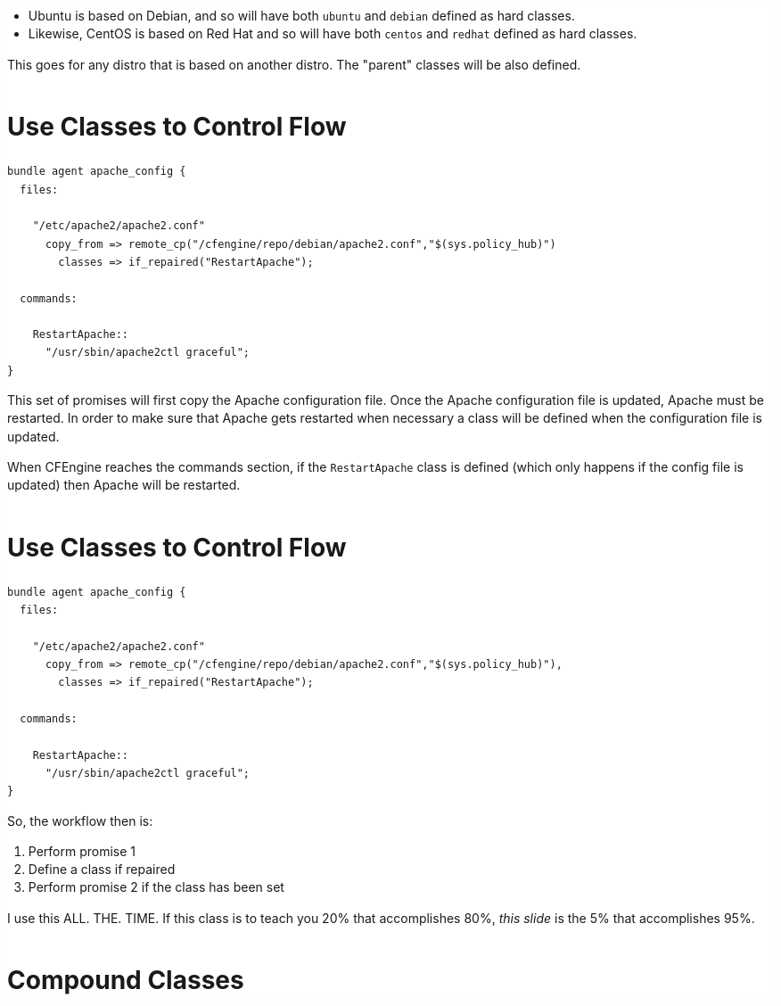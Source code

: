 * Ubuntu is based on Debian, and so will have both `ubuntu` and `debian` defined as hard classes.
* Likewise, CentOS is based on Red Hat and so will have both `centos` and `redhat` defined as hard classes.

This goes for any distro that is based on another distro. The "parent" classes will be also defined.

# Use Classes to Control Flow

    bundle agent apache_config {
      files:

        "/etc/apache2/apache2.conf"
          copy_from => remote_cp("/cfengine/repo/debian/apache2.conf","$(sys.policy_hub)")
            classes => if_repaired("RestartApache");

      commands:

        RestartApache::
          "/usr/sbin/apache2ctl graceful";
    }

This set of promises will first copy the Apache configuration file. Once the Apache configuration file is updated, Apache must be restarted. In order to make sure that Apache gets restarted when necessary a class will be defined when the configuration file is updated.

When CFEngine reaches the commands section, if the `RestartApache` class is defined (which only happens if the config file is updated) then Apache will be restarted.

# Use Classes to Control Flow

    bundle agent apache_config {
      files:

        "/etc/apache2/apache2.conf"
          copy_from => remote_cp("/cfengine/repo/debian/apache2.conf","$(sys.policy_hub)"),
            classes => if_repaired("RestartApache");

      commands:

        RestartApache::
          "/usr/sbin/apache2ctl graceful";
    }

So, the workflow then is:

1. Perform promise 1
2. Define a class if repaired
3. Perform promise 2 if the class has been set

I use this ALL. THE. TIME. If this class is to teach you 20% that accomplishes 80%, *this slide* is the 5% that accomplishes 95%.

# Compound Classes
